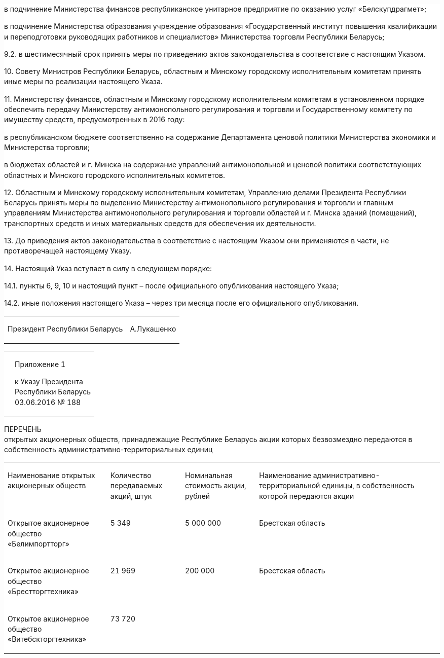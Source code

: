 <p>в подчинение Министерства финансов республиканское унитарное предприятие по оказанию услуг «Белскупдрагмет»;</p>
<p>в подчинение Министерства образования учреждение образования «Государственный институт повышения квалификации и переподготовки руководящих работников и специалистов» Министерства торговли Республики Беларусь;</p>
<p>9.2. в шестимесячный срок принять меры по приведению актов законодательства в соответствие с настоящим Указом.</p>
<p>10. Совету Министров Республики Беларусь, областным и Минскому городскому исполнительным комитетам принять иные меры по реализации настоящего Указа.</p>
<p>11. Министерству финансов, областным и Минскому городскому исполнительным комитетам в установленном порядке обеспечить передачу Министерству антимонопольного регулирования и торговли и Государственному комитету по имуществу средств, предусмотренных в 2016 году:</p>
<p>в республиканском бюджете соответственно на содержание Департамента ценовой политики Министерства экономики и Министерства торговли;</p>
<p>в бюджетах областей и г. Минска на содержание управлений антимонопольной и ценовой политики соответствующих областных и Минского городского исполнительных комитетов.</p>
<p>12. Областным и Минскому городскому исполнительным комитетам, Управлению делами Президента Республики Беларусь принять меры по выделению Министерству антимонопольного регулирования и торговли и главным управлениям Министерства антимонопольного регулирования и торговли областей и г. Минска зданий (помещений), транспортных средств и иных материальных средств для обеспечения их деятельности.</p>
<p>13. До приведения актов законодательства в соответствие с настоящим Указом они применяются в части, не противоречащей настоящему Указу.</p>
<p>14. Настоящий Указ вступает в силу в следующем порядке:</p>
<p>14.1. пункты 6, 9, 10 и настоящий пункт – после официального опубликования настоящего Указа;</p>
<p>14.2. иные положения настоящего Указа – через три месяца после его официального опубликования.</p>
<p></p>
<table><tr>
<td><p>Президент Республики Беларусь</p></td>
<td><p>А.Лукашенко</p></td>
</tr></table>
<p></p>
<table><tr>
<td><p></p></td>
<td>
<p>Приложение 1</p>
<p>к Указу Президента <br>Республики Беларусь<br>03.06.2016 № 188</p>
</td>
</tr></table>
<p>ПЕРЕЧЕНЬ<br>открытых акционерных обществ, принадлежащие Республике Беларусь акции которых безвозмездно передаются в собственность административно-территориальных единиц</p>
<table>
<tr>
<td><p>Наименование открытых акционерных обществ</p></td>
<td><p>Количество передаваемых акций, штук</p></td>
<td><p>Номинальная стоимость акции, рублей</p></td>
<td><p>Наименование административно-территориальной единицы, в собственность которой передаются акции</p></td>
</tr>
<tr>
<td><p>Открытое акционерное общество «Белимпортторг»</p></td>
<td><p>5 349</p></td>
<td><p>5 000 000</p></td>
<td><p>Брестская область</p></td>
</tr>
<tr>
<td><p>Открытое акционерное общество «Брестторгтехника»</p></td>
<td><p>21 969</p></td>
<td><p>200 000</p></td>
<td><p>Брестская область</p></td>
</tr>
<tr>
<td><p>Открытое акционерное общество «Витебскторгтехника»</p></td>
<td><p>73 720</p></td>